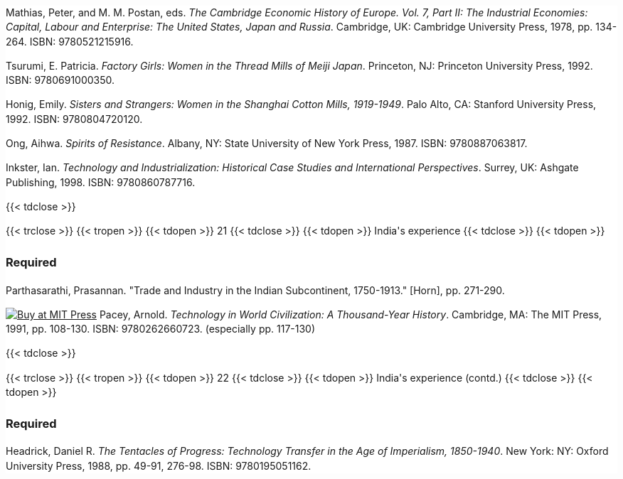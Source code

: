 Mathias, Peter, and M. M. Postan, eds. _The Cambridge Economic History of Europe. Vol. 7, Part II: The Industrial Economies: Capital, Labour and Enterprise: The United States, Japan and Russia_. Cambridge, UK: Cambridge University Press, 1978, pp. 134-264. ISBN: 9780521215916.

Tsurumi, E. Patricia. _Factory Girls: Women in the Thread Mills of Meiji Japan_. Princeton, NJ: Princeton University Press, 1992. ISBN: 9780691000350.

Honig, Emily. _Sisters and Strangers: Women in the Shanghai Cotton Mills, 1919-1949_. Palo Alto, CA: Stanford University Press, 1992. ISBN: 9780804720120.

Ong, Aihwa. _Spirits of Resistance_. Albany, NY: State University of New York Press, 1987. ISBN: 9780887063817.

Inkster, Ian. _Technology and Industrialization: Historical Case Studies and International Perspectives_. Surrey, UK: Ashgate Publishing, 1998. ISBN: 9780860787716.


{{< tdclose >}}

{{< trclose >}}
{{< tropen >}}
{{< tdopen >}}
21
{{< tdclose >}}
{{< tdopen >}}
India's experience
{{< tdclose >}}
{{< tdopen >}}


### Required

Parthasarathi, Prasannan. "Trade and Industry in the Indian Subcontinent, 1750-1913." \[Horn\], pp. 271-290.

[![Buy at MIT Press](https://ocwcms.mit.edu/images/mp_logo.gif)](https://mitpress.mit.edu/9780262660723) Pacey, Arnold. _Technology in World Civilization: A Thousand-Year History_. Cambridge, MA: The MIT Press, 1991, pp. 108-130. ISBN: 9780262660723. (especially pp. 117-130)


{{< tdclose >}}

{{< trclose >}}
{{< tropen >}}
{{< tdopen >}}
22
{{< tdclose >}}
{{< tdopen >}}
India's experience (contd.)
{{< tdclose >}}
{{< tdopen >}}


### Required

Headrick, Daniel R. _The Tentacles of Progress: Technology Transfer in the Age of Imperialism, 1850-1940_. New York: NY: Oxford University Press, 1988, pp. 49-91, 276-98. ISBN: 9780195051162.
